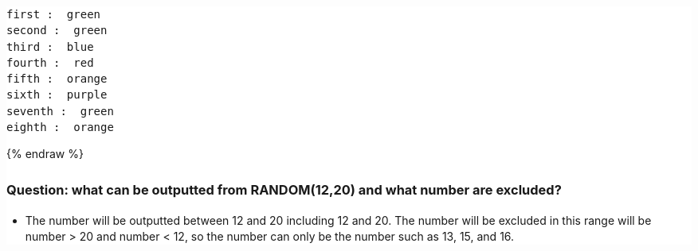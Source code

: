 </div>

<div class="output_wrapper">
<div class="output">

<div class="output_area">

<div class="output_subarea output_stream output_stdout output_text">
<pre>first :  green
second :  green
third :  blue
fourth :  red
fifth :  orange
sixth :  purple
seventh :  green
eighth :  orange
</pre>
</div>
</div>

</div>
</div>

</div>
    {% endraw %}

<div class="cell border-box-sizing text_cell rendered"><div class="inner_cell">
<div class="text_cell_render border-box-sizing rendered_html">
<h3 id="Question:-what-can-be-outputted-from-RANDOM(12,20)-and-what-number-are-excluded?">Question: what can be outputted from RANDOM(12,20) and what number are excluded?<a class="anchor-link" href="#Question:-what-can-be-outputted-from-RANDOM(12,20)-and-what-number-are-excluded?"> </a></h3><ul>
<li>The number will be outputted between 12 and 20 including 12 and 20. The number will be excluded in this range will be number &gt; 20 and number &lt; 12, so the number can only be the number such as 13, 15, and 16.</li>
</ul>

</div>
</div>
</div>
</div>
 

